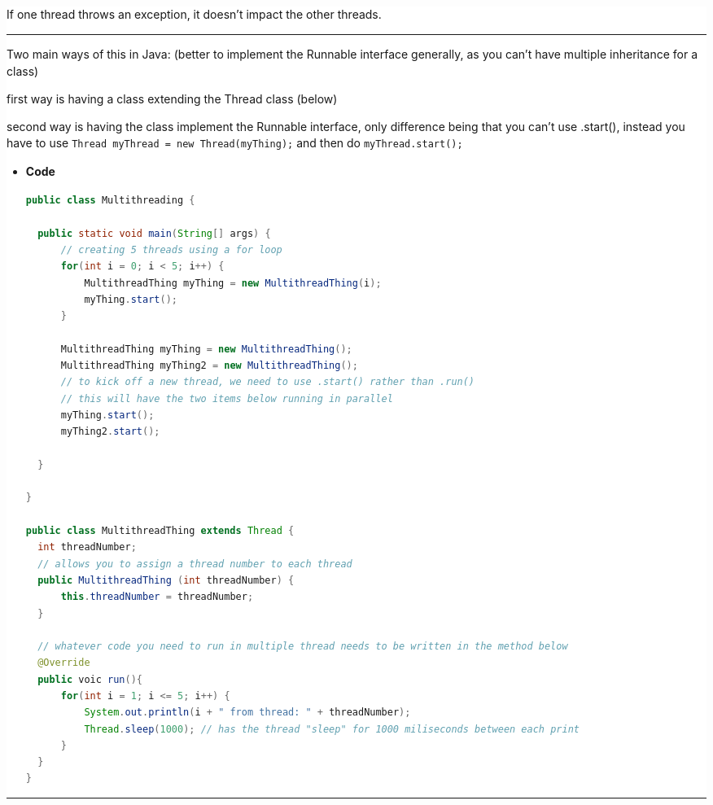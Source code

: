 If one thread throws an exception, it doesn’t impact the other threads.

---

Two main ways of this in Java: (better to implement the Runnable interface generally, as you can’t have multiple inheritance for a class)

first way is having a class extending the Thread class (below)

second way is having the class implement the Runnable interface, only difference being that you can’t use .start(), instead you have to use `Thread myThread = new Thread(myThing);` and then do `myThread.start();`

- **Code**

  ```java
  public class Multithreading {

  	public static void main(String[] args) {
  		// creating 5 threads using a for loop
  		for(int i = 0; i < 5; i++) {
  			MultithreadThing myThing = new MultithreadThing(i);
  			myThing.start();
  		}

  		MultithreadThing myThing = new MultithreadThing();
  		MultithreadThing myThing2 = new MultithreadThing();
  		// to kick off a new thread, we need to use .start() rather than .run()
  		// this will have the two items below running in parallel
  		myThing.start();
  		myThing2.start();

  	}

  }

  public class MultithreadThing extends Thread {
  	int threadNumber;
  	// allows you to assign a thread number to each thread
  	public MultithreadThing (int threadNumber) {
  		this.threadNumber = threadNumber;
  	}

  	// whatever code you need to run in multiple thread needs to be written in the method below
  	@Override
  	public voic run(){
  		for(int i = 1; i <= 5; i++) {
  			System.out.println(i + " from thread: " + threadNumber);
  			Thread.sleep(1000); // has the thread "sleep" for 1000 miliseconds between each print
  		}
  	}
  }
  ```

---